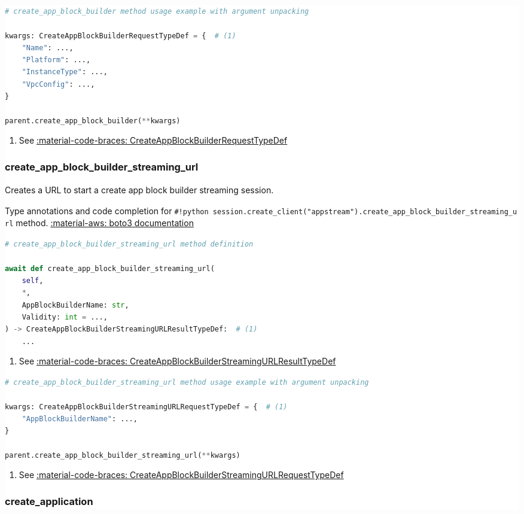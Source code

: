 
```python
# create_app_block_builder method usage example with argument unpacking

kwargs: CreateAppBlockBuilderRequestTypeDef = {  # (1)
    "Name": ...,
    "Platform": ...,
    "InstanceType": ...,
    "VpcConfig": ...,
}

parent.create_app_block_builder(**kwargs)
```

1. See [:material-code-braces: CreateAppBlockBuilderRequestTypeDef](./type_defs.md#createappblockbuilderrequesttypedef) 

### create\_app\_block\_builder\_streaming\_url

Creates a URL to start a create app block builder streaming session.

Type annotations and code completion for `#!python session.create_client("appstream").create_app_block_builder_streaming_url` method.
[:material-aws: boto3 documentation](https://boto3.amazonaws.com/v1/documentation/api/latest/reference/services/appstream/client/create_app_block_builder_streaming_url.html)

```python
# create_app_block_builder_streaming_url method definition

await def create_app_block_builder_streaming_url(
    self,
    *,
    AppBlockBuilderName: str,
    Validity: int = ...,
) -> CreateAppBlockBuilderStreamingURLResultTypeDef:  # (1)
    ...
```

1. See [:material-code-braces: CreateAppBlockBuilderStreamingURLResultTypeDef](./type_defs.md#createappblockbuilderstreamingurlresulttypedef) 


```python
# create_app_block_builder_streaming_url method usage example with argument unpacking

kwargs: CreateAppBlockBuilderStreamingURLRequestTypeDef = {  # (1)
    "AppBlockBuilderName": ...,
}

parent.create_app_block_builder_streaming_url(**kwargs)
```

1. See [:material-code-braces: CreateAppBlockBuilderStreamingURLRequestTypeDef](./type_defs.md#createappblockbuilderstreamingurlrequesttypedef) 

### create\_application
